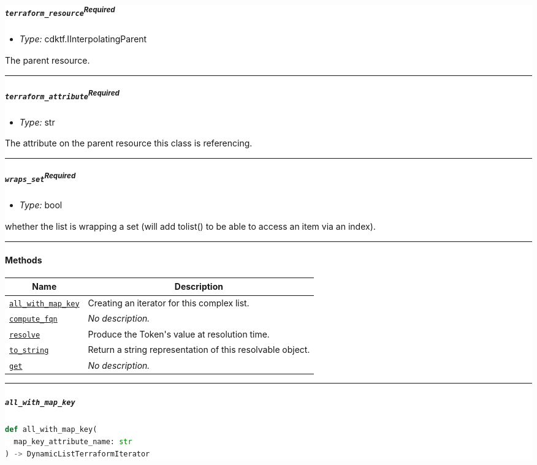 
##### `terraform_resource`<sup>Required</sup> <a name="terraform_resource" id="@cdktf/provider-tfe.terraformVersion.TerraformVersionArchsList.Initializer.parameter.terraformResource"></a>

- *Type:* cdktf.IInterpolatingParent

The parent resource.

---

##### `terraform_attribute`<sup>Required</sup> <a name="terraform_attribute" id="@cdktf/provider-tfe.terraformVersion.TerraformVersionArchsList.Initializer.parameter.terraformAttribute"></a>

- *Type:* str

The attribute on the parent resource this class is referencing.

---

##### `wraps_set`<sup>Required</sup> <a name="wraps_set" id="@cdktf/provider-tfe.terraformVersion.TerraformVersionArchsList.Initializer.parameter.wrapsSet"></a>

- *Type:* bool

whether the list is wrapping a set (will add tolist() to be able to access an item via an index).

---

#### Methods <a name="Methods" id="Methods"></a>

| **Name** | **Description** |
| --- | --- |
| <code><a href="#@cdktf/provider-tfe.terraformVersion.TerraformVersionArchsList.allWithMapKey">all_with_map_key</a></code> | Creating an iterator for this complex list. |
| <code><a href="#@cdktf/provider-tfe.terraformVersion.TerraformVersionArchsList.computeFqn">compute_fqn</a></code> | *No description.* |
| <code><a href="#@cdktf/provider-tfe.terraformVersion.TerraformVersionArchsList.resolve">resolve</a></code> | Produce the Token's value at resolution time. |
| <code><a href="#@cdktf/provider-tfe.terraformVersion.TerraformVersionArchsList.toString">to_string</a></code> | Return a string representation of this resolvable object. |
| <code><a href="#@cdktf/provider-tfe.terraformVersion.TerraformVersionArchsList.get">get</a></code> | *No description.* |

---

##### `all_with_map_key` <a name="all_with_map_key" id="@cdktf/provider-tfe.terraformVersion.TerraformVersionArchsList.allWithMapKey"></a>

```python
def all_with_map_key(
  map_key_attribute_name: str
) -> DynamicListTerraformIterator
```
